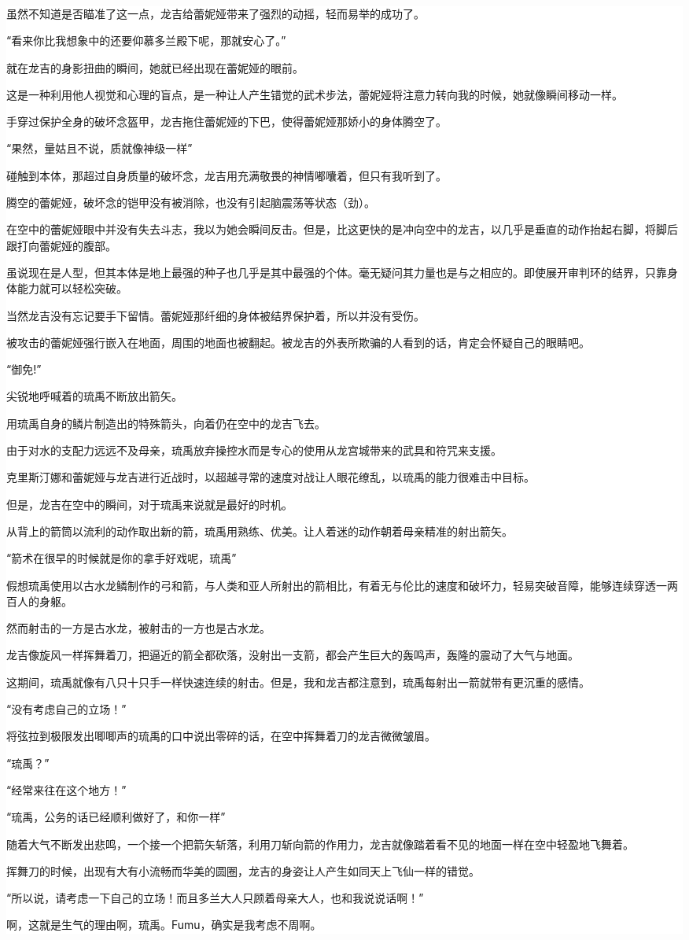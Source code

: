 虽然不知道是否瞄准了这一点，龙吉给蕾妮娅带来了强烈的动摇，轻而易举的成功了。

“看来你比我想象中的还要仰慕多兰殿下呢，那就安心了。”

就在龙吉的身影扭曲的瞬间，她就已经出现在蕾妮娅的眼前。

这是一种利用他人视觉和心理的盲点，是一种让人产生错觉的武术步法，蕾妮娅将注意力转向我的时候，她就像瞬间移动一样。

手穿过保护全身的破坏念盔甲，龙吉拖住蕾妮娅的下巴，使得蕾妮娅那娇小的身体腾空了。

“果然，量姑且不说，质就像神级一样”

碰触到本体，那超过自身质量的破坏念，龙吉用充满敬畏的神情嘟囔着，但只有我听到了。

腾空的蕾妮娅，破坏念的铠甲没有被消除，也没有引起脑震荡等状态（劲）。

在空中的蕾妮娅眼中并没有失去斗志，我以为她会瞬间反击。但是，比这更快的是冲向空中的龙吉，以几乎是垂直的动作抬起右脚，将脚后跟打向蕾妮娅的腹部。

虽说现在是人型，但其本体是地上最强的种子也几乎是其中最强的个体。毫无疑问其力量也是与之相应的。即使展开审判环的结界，只靠身体能力就可以轻松突破。

当然龙吉没有忘记要手下留情。蕾妮娅那纤细的身体被结界保护着，所以并没有受伤。

被攻击的蕾妮娅强行嵌入在地面，周围的地面也被翻起。被龙吉的外表所欺骗的人看到的话，肯定会怀疑自己的眼睛吧。

“御免!”

尖锐地呼喊着的琉禹不断放出箭矢。

用琉禹自身的鳞片制造出的特殊箭头，向着仍在空中的龙吉飞去。

由于对水的支配力远远不及母亲，琉禹放弃操控水而是专心的使用从龙宫城带来的武具和符咒来支援。

克里斯汀娜和蕾妮娅与龙吉进行近战时，以超越寻常的速度对战让人眼花缭乱，以琉禹的能力很难击中目标。

但是，龙吉在空中的瞬间，对于琉禹来说就是最好的时机。

从背上的箭筒以流利的动作取出新的箭，琉禹用熟练、优美。让人着迷的动作朝着母亲精准的射出箭矢。

“箭术在很早的时候就是你的拿手好戏呢，琉禹”

假想琉禹使用以古水龙鳞制作的弓和箭，与人类和亚人所射出的箭相比，有着无与伦比的速度和破坏力，轻易突破音障，能够连续穿透一两百人的身躯。

然而射击的一方是古水龙，被射击的一方也是古水龙。

龙吉像旋风一样挥舞着刀，把逼近的箭全都砍落，没射出一支箭，都会产生巨大的轰鸣声，轰隆的震动了大气与地面。

这期间，琉禹就像有八只十只手一样快速连续的射击。但是，我和龙吉都注意到，琉禹每射出一箭就带有更沉重的感情。

“没有考虑自己的立场！”

将弦拉到极限发出唧唧声的琉禹的口中说出零碎的话，在空中挥舞着刀的龙吉微微皱眉。

“琉禹？”

“经常来往在这个地方！”

“琉禹，公务的话已经顺利做好了，和你一样”

随着大气不断发出悲鸣，一个接一个把箭矢斩落，利用刀斩向箭的作用力，龙吉就像踏着看不见的地面一样在空中轻盈地飞舞着。

挥舞刀的时候，出现有大有小流畅而华美的圆圈，龙吉的身姿让人产生如同天上飞仙一样的错觉。

“所以说，请考虑一下自己的立场！而且多兰大人只顾着母亲大人，也和我说说话啊！”

啊，这就是生气的理由啊，琉禹。Fumu，确实是我考虑不周啊。
